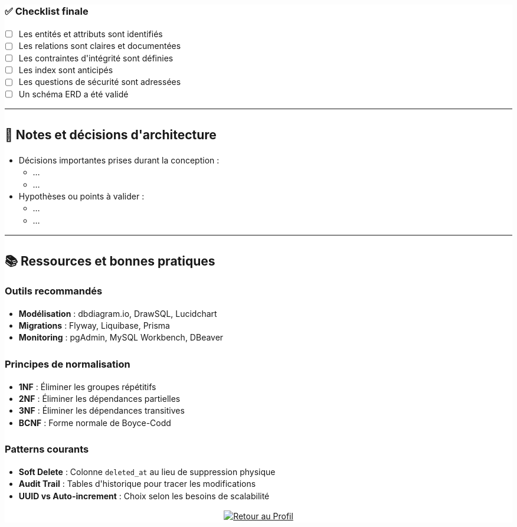 ### ✅ Checklist finale
- [ ] Les entités et attributs sont identifiés  
- [ ] Les relations sont claires et documentées  
- [ ] Les contraintes d'intégrité sont définies  
- [ ] Les index sont anticipés  
- [ ] Les questions de sécurité sont adressées  
- [ ] Un schéma ERD a été validé  

---

## 🧱 Notes et décisions d'architecture

- Décisions importantes prises durant la conception :  
  - …  
  - …  
- Hypothèses ou points à valider :  
  - …  
  - …

---

## 📚 Ressources et bonnes pratiques

### Outils recommandés
- **Modélisation** : dbdiagram.io, DrawSQL, Lucidchart
- **Migrations** : Flyway, Liquibase, Prisma
- **Monitoring** : pgAdmin, MySQL Workbench, DBeaver

### Principes de normalisation
- **1NF** : Éliminer les groupes répétitifs
- **2NF** : Éliminer les dépendances partielles
- **3NF** : Éliminer les dépendances transitives
- **BCNF** : Forme normale de Boyce-Codd

### Patterns courants
- **Soft Delete** : Colonne `deleted_at` au lieu de suppression physique
- **Audit Trail** : Tables d'historique pour tracer les modifications
- **UUID vs Auto-increment** : Choix selon les besoins de scalabilité



<div align="center">

[![Retour au Profil](https://img.shields.io/badge/ðŸ _Retour_au_Profil-000000?style=for-the-badge&logo=github&logoColor=white)](../../../../../../../../README.md)

</div>

